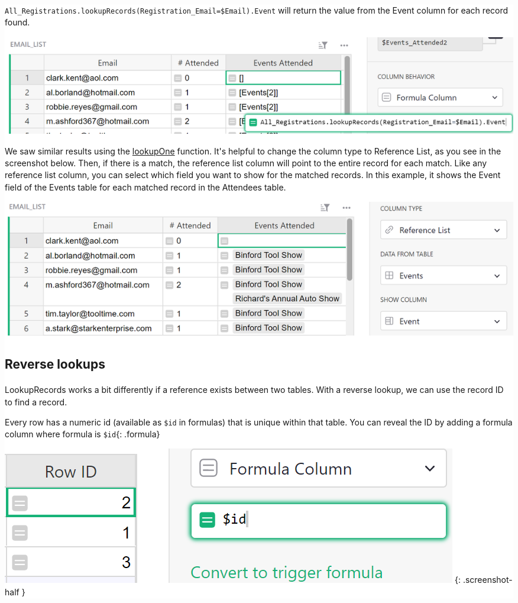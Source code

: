 `All_Registrations.lookupRecords(Registration_Email=$Email).Event` will return the value from the Event column for each record found.

<span class="screenshot-large">*![lookup-records-dot-notation](images/references-lookups/lookup-records-dot-notation.png)*</span>

We saw similar results using the [lookupOne](#lookupone) function. It's helpful to change the column type to Reference List, as you see in the screenshot below. Then, if there is a match, the reference list column will point to the entire record for each match. Like any reference list column, you can select which field you want to show for the matched records. In this example, it shows the Event field of the Events table for each matched record in the Attendees table.

<span class="screenshot-large">*![lookup-records-reference-list](images/references-lookups/lookup-records-reference-list.png)*</span>

## Reverse lookups

LookupRecords works a bit differently if a reference exists between two tables. With a reverse lookup, we can use the record ID to find a record. 

Every row has a numeric id (available as `$id` in formulas) that is unique within that table. You can reveal the ID by adding a formula column where formula is `$id`{: .formula}

<span class="screenshot-large">*![row-id](images/references-lookups/row-id.png)*</span>
{: .screenshot-half }
